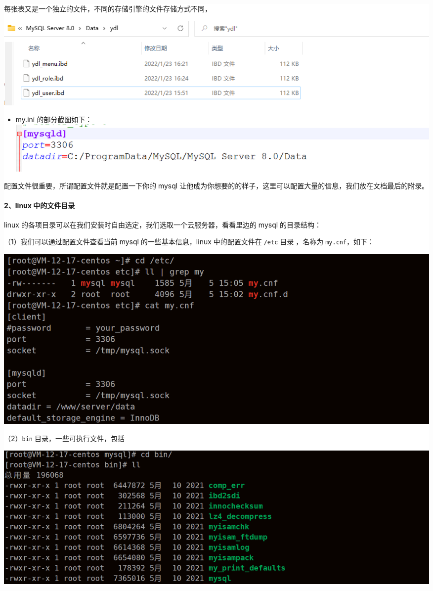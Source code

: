 每张表又是一个独立的文件，不同的存储引擎的文件存储方式不同，

![img](./img/1713932335498-85b64b19-6a84-4b92-8606-4621c16b3a02.png)

- my.ini 的部分截图如下：
![my.ini](./img/1713932335609-47caa9af-b938-42e4-a3bd-8025bc31d19c.png)

配置文件很重要，所谓配置文件就是配置一下你的 mysql 让他成为你想要的的样子，这里可以配置大量的信息，我们放在文档最后的附录。

#### 2、linux 中的文件目录

linux 的各项目录可以在我们安装时自由选定，我们选取一个云服务器，看看里边的 mysql 的目录结构：

（1）我们可以通过配置文件查看当前 mysql 的一些基本信息，linux 中的配置文件在 `/etc` 目录 ，名称为 `my.cnf`，如下：

![my.cnf](./img/1713932335717-03d4fdae-0d77-47c9-a894-70a7be4fe18e.png)

（2）`bin` 目录，一些可执行文件，包括

![bin](./img/1713932335819-bd9003ab-9df7-448e-bf83-6a61ad8b6f57.png)
